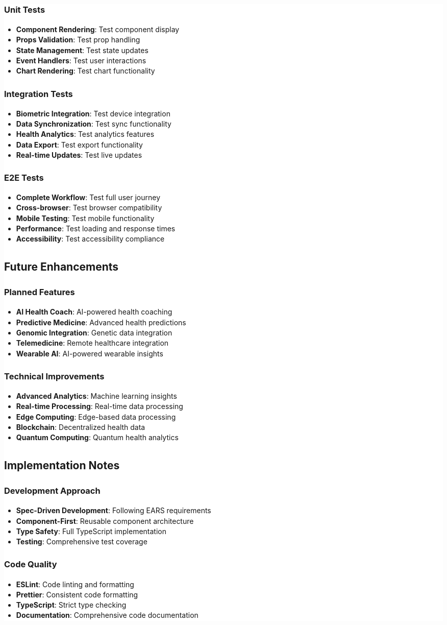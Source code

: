 ### Unit Tests
- **Component Rendering**: Test component display
- **Props Validation**: Test prop handling
- **State Management**: Test state updates
- **Event Handlers**: Test user interactions
- **Chart Rendering**: Test chart functionality

### Integration Tests
- **Biometric Integration**: Test device integration
- **Data Synchronization**: Test sync functionality
- **Health Analytics**: Test analytics features
- **Data Export**: Test export functionality
- **Real-time Updates**: Test live updates

### E2E Tests
- **Complete Workflow**: Test full user journey
- **Cross-browser**: Test browser compatibility
- **Mobile Testing**: Test mobile functionality
- **Performance**: Test loading and response times
- **Accessibility**: Test accessibility compliance

## Future Enhancements

### Planned Features
- **AI Health Coach**: AI-powered health coaching
- **Predictive Medicine**: Advanced health predictions
- **Genomic Integration**: Genetic data integration
- **Telemedicine**: Remote healthcare integration
- **Wearable AI**: AI-powered wearable insights

### Technical Improvements
- **Advanced Analytics**: Machine learning insights
- **Real-time Processing**: Real-time data processing
- **Edge Computing**: Edge-based data processing
- **Blockchain**: Decentralized health data
- **Quantum Computing**: Quantum health analytics

## Implementation Notes

### Development Approach
- **Spec-Driven Development**: Following EARS requirements
- **Component-First**: Reusable component architecture
- **Type Safety**: Full TypeScript implementation
- **Testing**: Comprehensive test coverage

### Code Quality
- **ESLint**: Code linting and formatting
- **Prettier**: Consistent code formatting
- **TypeScript**: Strict type checking
- **Documentation**: Comprehensive code documentation
